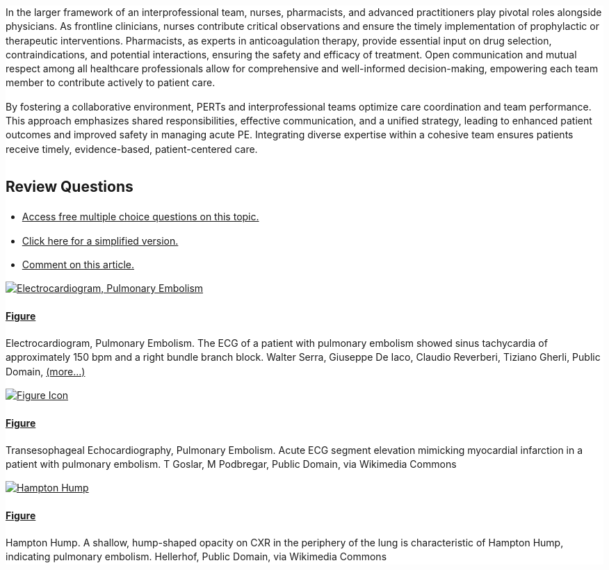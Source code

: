 In the larger framework of an interprofessional team, nurses, pharmacists, and advanced practitioners play pivotal roles alongside physicians. As frontline clinicians, nurses contribute critical observations and ensure the timely implementation of prophylactic or therapeutic interventions. Pharmacists, as experts in anticoagulation therapy, provide essential input on drug selection, contraindications, and potential interactions, ensuring the safety and efficacy of treatment. Open communication and mutual respect among all healthcare professionals allow for comprehensive and well-informed decision-making, empowering each team member to contribute actively to patient care.

By fostering a collaborative environment, PERTs and interprofessional teams optimize care coordination and team performance. This approach emphasizes shared responsibilities, effective communication, and a unified strategy, leading to enhanced patient outcomes and improved safety in managing acute PE. Integrating diverse expertise within a cohesive team ensures patients receive timely, evidence-based, patient-centered care.

## Review Questions

  * [Access free multiple choice questions on this topic.](https://www.statpearls.com/account/trialuserreg/?articleid=42576&utm_source=pubmed&utm_campaign=reviews&utm_content=42576)

  * [Click here for a simplified version.](https://mdsearchlight.com/lung-disease-respiratory-health/acute-pulmonary-embolism-pulmonary-embolism/?utm_source=pubmedlink&utm_campaign=MDS&utm_content=42576)

  * [Comment on this article.](https://www.statpearls.com/articlelibrary/commentarticle/42576/?utm_source=pubmed&utm_campaign=comments&utm_content=42576)

[![Electrocardiogram, Pulmonary Embolism](/books/NBK560551/bin/800px-Pulmonary_embolism_ECG.gif)](/books/NBK560551/figure/article-42576.image.f1/?report=objectonly "Figure")

#### [Figure](/books/NBK560551/figure/article-42576.image.f1/?report=objectonly)

Electrocardiogram, Pulmonary Embolism. The ECG of a patient with pulmonary embolism showed sinus tachycardia of approximately 150 bpm and a right bundle branch block. Walter Serra, Giuseppe De Iaco, Claudio Reverberi, Tiziano Gherli, Public Domain, [(more...)](/books/NBK560551/figure/article-42576.image.f1/?report=objectonly)

[![Figure Icon](/corehtml/pmc/css/bookshelf/2.26/img/media-icon.gif)](/books/NBK560551/figure/article-42576.image.f2/?report=objectonly "Figure")

#### [Figure](/books/NBK560551/figure/article-42576.image.f2/?report=objectonly)

Transesophageal Echocardiography, Pulmonary Embolism. Acute ECG segment elevation mimicking myocardial infarction in a patient with pulmonary embolism. T Goslar, M Podbregar, Public Domain, via Wikimedia Commons 

[![Hampton Hump](/books/NBK560551/bin/Hampton__Hump.gif)](/books/NBK560551/figure/article-42576.image.f3/?report=objectonly "Figure")

#### [Figure](/books/NBK560551/figure/article-42576.image.f3/?report=objectonly)

Hampton Hump. A shallow, hump-shaped opacity on CXR in the periphery of the lung is characteristic of Hampton Hump, indicating pulmonary embolism. Hellerhof, Public Domain, via Wikimedia Commons 
